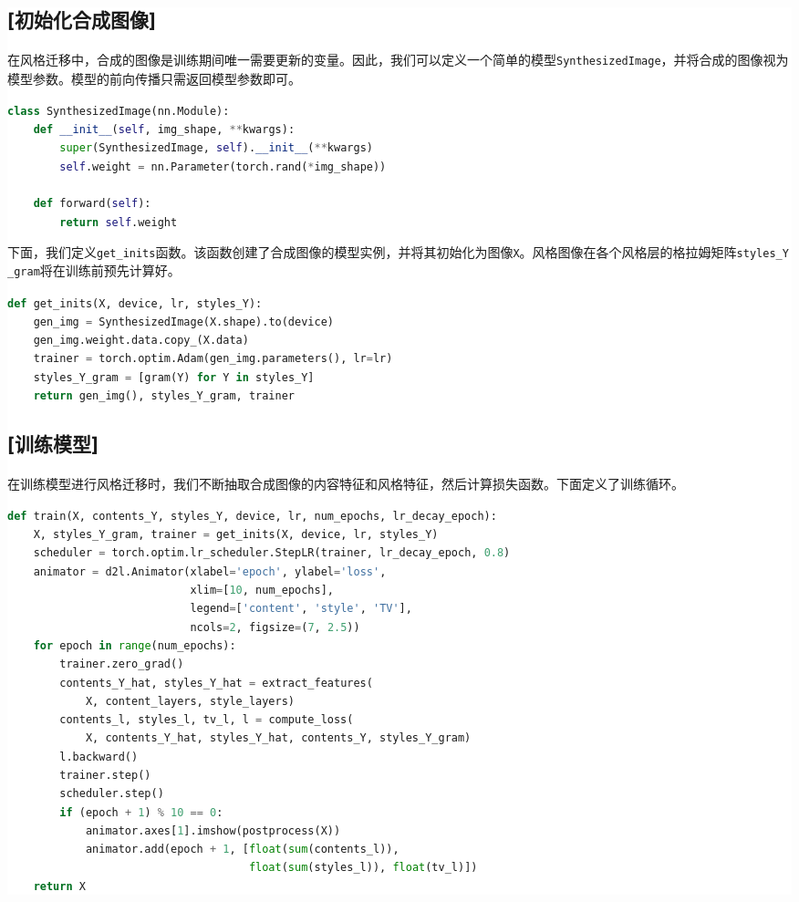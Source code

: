 ## [**初始化合成图像**]

在风格迁移中，合成的图像是训练期间唯一需要更新的变量。因此，我们可以定义一个简单的模型`SynthesizedImage`，并将合成的图像视为模型参数。模型的前向传播只需返回模型参数即可。



```python
class SynthesizedImage(nn.Module):
    def __init__(self, img_shape, **kwargs):
        super(SynthesizedImage, self).__init__(**kwargs)
        self.weight = nn.Parameter(torch.rand(*img_shape))

    def forward(self):
        return self.weight
```

下面，我们定义`get_inits`函数。该函数创建了合成图像的模型实例，并将其初始化为图像`X`。风格图像在各个风格层的格拉姆矩阵`styles_Y_gram`将在训练前预先计算好。



```python
def get_inits(X, device, lr, styles_Y):
    gen_img = SynthesizedImage(X.shape).to(device)
    gen_img.weight.data.copy_(X.data)
    trainer = torch.optim.Adam(gen_img.parameters(), lr=lr)
    styles_Y_gram = [gram(Y) for Y in styles_Y]
    return gen_img(), styles_Y_gram, trainer
```

## [**训练模型**]

在训练模型进行风格迁移时，我们不断抽取合成图像的内容特征和风格特征，然后计算损失函数。下面定义了训练循环。



```python
def train(X, contents_Y, styles_Y, device, lr, num_epochs, lr_decay_epoch):
    X, styles_Y_gram, trainer = get_inits(X, device, lr, styles_Y)
    scheduler = torch.optim.lr_scheduler.StepLR(trainer, lr_decay_epoch, 0.8)
    animator = d2l.Animator(xlabel='epoch', ylabel='loss',
                            xlim=[10, num_epochs],
                            legend=['content', 'style', 'TV'],
                            ncols=2, figsize=(7, 2.5))
    for epoch in range(num_epochs):
        trainer.zero_grad()
        contents_Y_hat, styles_Y_hat = extract_features(
            X, content_layers, style_layers)
        contents_l, styles_l, tv_l, l = compute_loss(
            X, contents_Y_hat, styles_Y_hat, contents_Y, styles_Y_gram)
        l.backward()
        trainer.step()
        scheduler.step()
        if (epoch + 1) % 10 == 0:
            animator.axes[1].imshow(postprocess(X))
            animator.add(epoch + 1, [float(sum(contents_l)),
                                     float(sum(styles_l)), float(tv_l)])
    return X
```
